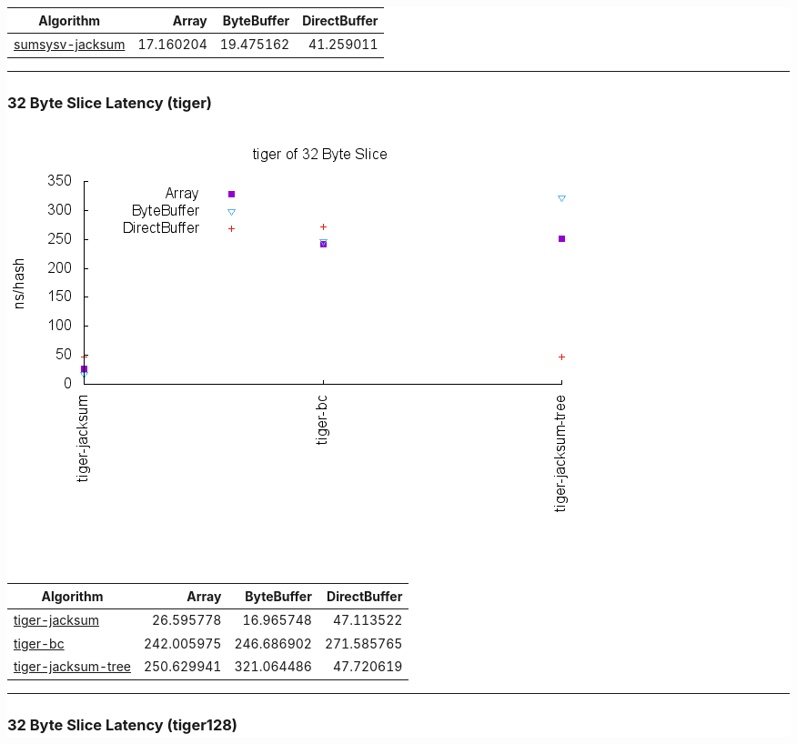 | Algorithm |  Array | ByteBuffer | DirectBuffer |
| --- | ---: | ---: | ---: | 
| [sumsysv-jacksum](#sumsysv-jacksum-latency) | 17.160204 | 19.475162 | 41.259011 |

---
### 32 Byte Slice Latency (tiger)
![plot](32-tiger.png)

| Algorithm |  Array | ByteBuffer | DirectBuffer |
| --- | ---: | ---: | ---: | 
| [tiger-jacksum](#tiger-jacksum-latency) | 26.595778 | 16.965748 | 47.113522 |
| [tiger-bc](#tiger-bc-latency) | 242.005975 | 246.686902 | 271.585765 |
| [tiger-jacksum-tree](#tiger-jacksum-tree-latency) | 250.629941 | 321.064486 | 47.720619 |

---
### 32 Byte Slice Latency (tiger128)